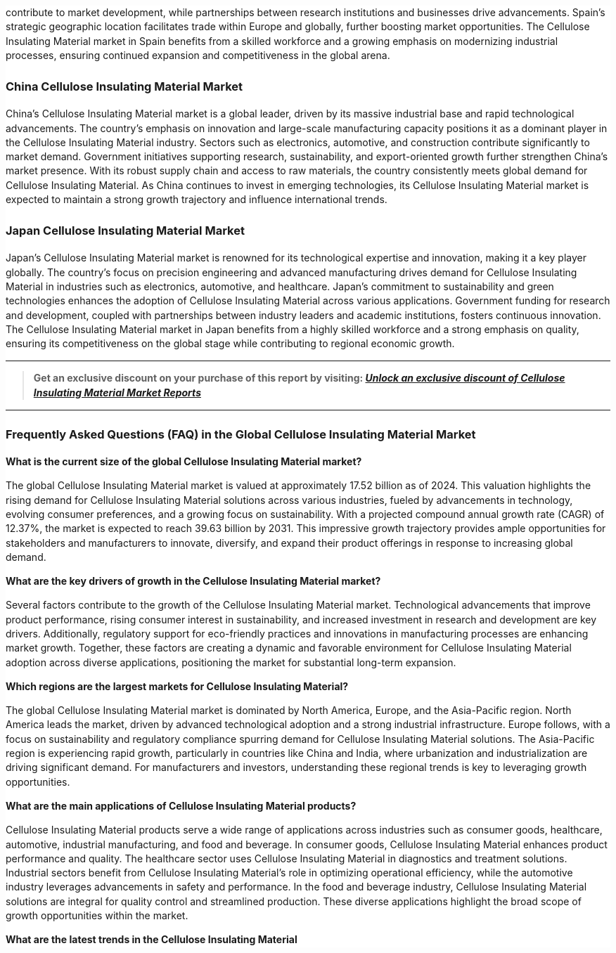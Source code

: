 contribute to market development, while partnerships between research institutions and businesses drive advancements. Spain&rsquo;s strategic geographic location facilitates trade within Europe and globally, further boosting market opportunities. The Cellulose Insulating Material market in Spain benefits from a skilled workforce and a growing emphasis on modernizing industrial processes, ensuring continued expansion and competitiveness in the global arena.</p><h3>China Cellulose Insulating Material Market</h3><p>China&rsquo;s Cellulose Insulating Material market is a global leader, driven by its massive industrial base and rapid technological advancements. The country&rsquo;s emphasis on innovation and large-scale manufacturing capacity positions it as a dominant player in the Cellulose Insulating Material industry. Sectors such as electronics, automotive, and construction contribute significantly to market demand. Government initiatives supporting research, sustainability, and export-oriented growth further strengthen China&rsquo;s market presence. With its robust supply chain and access to raw materials, the country consistently meets global demand for Cellulose Insulating Material. As China continues to invest in emerging technologies, its Cellulose Insulating Material market is expected to maintain a strong growth trajectory and influence international trends.</p><h3>Japan Cellulose Insulating Material Market</h3><p>Japan&rsquo;s Cellulose Insulating Material market is renowned for its technological expertise and innovation, making it a key player globally. The country&rsquo;s focus on precision engineering and advanced manufacturing drives demand for Cellulose Insulating Material in industries such as electronics, automotive, and healthcare. Japan&rsquo;s commitment to sustainability and green technologies enhances the adoption of Cellulose Insulating Material across various applications. Government funding for research and development, coupled with partnerships between industry leaders and academic institutions, fosters continuous innovation. The Cellulose Insulating Material market in Japan benefits from a highly skilled workforce and a strong emphasis on quality, ensuring its competitiveness on the global stage while contributing to regional economic growth.</p><hr /><blockquote><p><strong>Get an exclusive discount on your purchase of this report by visiting: <em><a href="://marketresearchpulse.com/ask-for-discount/116679?utm_source=Github&amp;utm_medium=028">Unlock an exclusive discount of Cellulose Insulating Material Market Reports</a></em>&nbsp;</strong></p></blockquote><hr /><h3>Frequently Asked Questions (FAQ) in the Global Cellulose Insulating Material Market</h3><p><strong>What is the current size of the global Cellulose Insulating Material market?</strong></p><p>The global Cellulose Insulating Material market is valued at approximately 17.52 billion as of 2024. This valuation highlights the rising demand for Cellulose Insulating Material solutions across various industries, fueled by advancements in technology, evolving consumer preferences, and a growing focus on sustainability. With a projected compound annual growth rate (CAGR) of 12.37%, the market is expected to reach 39.63 billion by 2031. This impressive growth trajectory provides ample opportunities for stakeholders and manufacturers to innovate, diversify, and expand their product offerings in response to increasing global demand.</p><p><strong>What are the key drivers of growth in the Cellulose Insulating Material market?</strong></p><p>Several factors contribute to the growth of the Cellulose Insulating Material market. Technological advancements that improve product performance, rising consumer interest in sustainability, and increased investment in research and development are key drivers. Additionally, regulatory support for eco-friendly practices and innovations in manufacturing processes are enhancing market growth. Together, these factors are creating a dynamic and favorable environment for Cellulose Insulating Material adoption across diverse applications, positioning the market for substantial long-term expansion.</p><p><strong>Which regions are the largest markets for Cellulose Insulating Material?</strong></p><p>The global Cellulose Insulating Material market is dominated by North America, Europe, and the Asia-Pacific region. North America leads the market, driven by advanced technological adoption and a strong industrial infrastructure. Europe follows, with a focus on sustainability and regulatory compliance spurring demand for Cellulose Insulating Material solutions. The Asia-Pacific region is experiencing rapid growth, particularly in countries like China and India, where urbanization and industrialization are driving significant demand. For manufacturers and investors, understanding these regional trends is key to leveraging growth opportunities.</p><p><strong>What are the main applications of Cellulose Insulating Material products?</strong></p><p>Cellulose Insulating Material products serve a wide range of applications across industries such as consumer goods, healthcare, automotive, industrial manufacturing, and food and beverage. In consumer goods, Cellulose Insulating Material enhances product performance and quality. The healthcare sector uses Cellulose Insulating Material in diagnostics and treatment solutions. Industrial sectors benefit from Cellulose Insulating Material&rsquo;s role in optimizing operational efficiency, while the automotive industry leverages advancements in safety and performance. In the food and beverage industry, Cellulose Insulating Material solutions are integral for quality control and streamlined production. These diverse applications highlight the broad scope of growth opportunities within the market.</p><p><strong>What are the latest trends in the Cellulose Insulating Material
